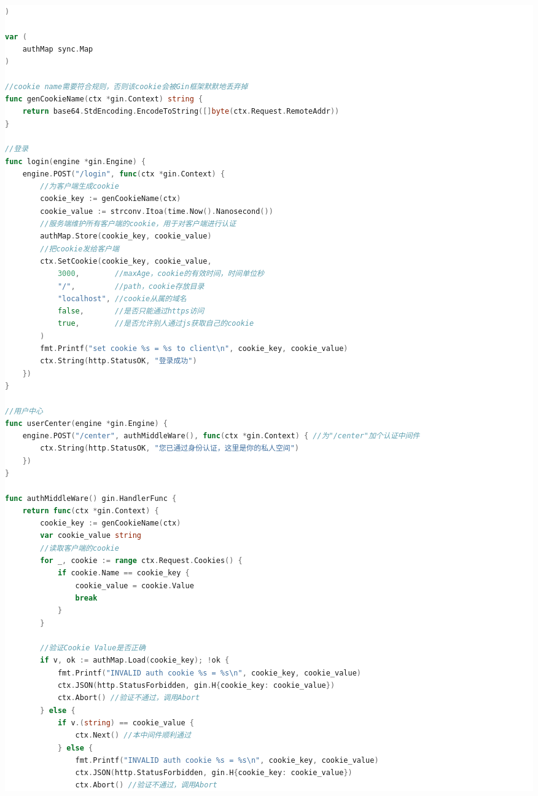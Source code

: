 ```Go
)

var (
	authMap sync.Map
)

//cookie name需要符合规则，否则该cookie会被Gin框架默默地丢弃掉
func genCookieName(ctx *gin.Context) string {
	return base64.StdEncoding.EncodeToString([]byte(ctx.Request.RemoteAddr))
}

//登录
func login(engine *gin.Engine) {
	engine.POST("/login", func(ctx *gin.Context) {
		//为客户端生成cookie
		cookie_key := genCookieName(ctx)
		cookie_value := strconv.Itoa(time.Now().Nanosecond())
		//服务端维护所有客户端的cookie，用于对客户端进行认证
		authMap.Store(cookie_key, cookie_value)
		//把cookie发给客户端
		ctx.SetCookie(cookie_key, cookie_value,
			3000,        //maxAge，cookie的有效时间，时间单位秒
			"/",         //path，cookie存放目录
			"localhost", //cookie从属的域名
			false,       //是否只能通过https访问
			true,        //是否允许别人通过js获取自己的cookie
		)
		fmt.Printf("set cookie %s = %s to client\n", cookie_key, cookie_value)
		ctx.String(http.StatusOK, "登录成功")
	})
}

//用户中心
func userCenter(engine *gin.Engine) {
	engine.POST("/center", authMiddleWare(), func(ctx *gin.Context) { //为"/center"加个认证中间件
		ctx.String(http.StatusOK, "您已通过身份认证，这里是你的私人空间")
	})
}

func authMiddleWare() gin.HandlerFunc {
	return func(ctx *gin.Context) {
		cookie_key := genCookieName(ctx)
		var cookie_value string
		//读取客户端的cookie
		for _, cookie := range ctx.Request.Cookies() {
			if cookie.Name == cookie_key {
				cookie_value = cookie.Value
				break
			}
		}

		//验证Cookie Value是否正确
		if v, ok := authMap.Load(cookie_key); !ok {
			fmt.Printf("INVALID auth cookie %s = %s\n", cookie_key, cookie_value)
			ctx.JSON(http.StatusForbidden, gin.H{cookie_key: cookie_value})
			ctx.Abort() //验证不通过，调用Abort
		} else {
			if v.(string) == cookie_value {
				ctx.Next() //本中间件顺利通过
			} else {
				fmt.Printf("INVALID auth cookie %s = %s\n", cookie_key, cookie_value)
				ctx.JSON(http.StatusForbidden, gin.H{cookie_key: cookie_value})
				ctx.Abort() //验证不通过，调用Abort
```